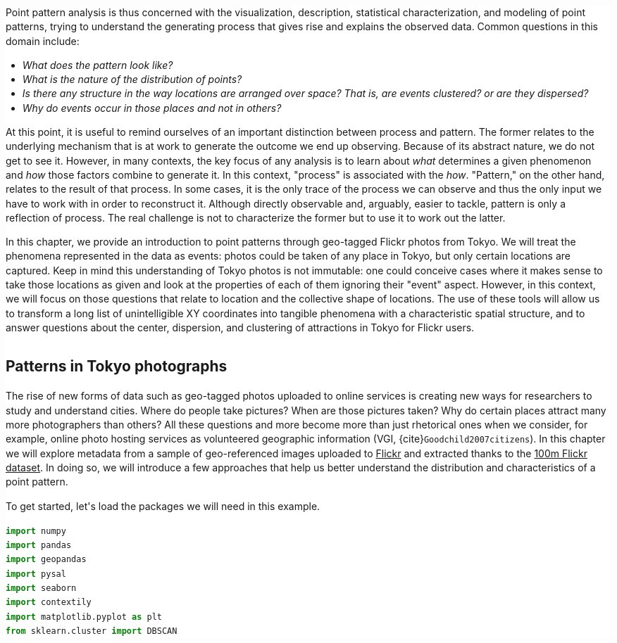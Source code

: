 Point pattern analysis is thus concerned with the visualization, description, statistical characterization, and modeling of point patterns, trying to understand the generating process that gives rise and explains the observed data. Common questions in this domain include:

- *What does the pattern look like?* 
- *What is the nature of the distribution of points?* 
- *Is there any structure in the way locations are arranged over space? That is, are events clustered? or are they dispersed?*
- *Why do events occur in those places and not in others?* 


At this point, it is useful to remind ourselves of an important distinction between process and pattern. The former relates to the underlying mechanism that is at work to generate the outcome we end up observing. Because of its abstract nature, we do not get to see it. However, in many contexts, the key focus of any analysis is to learn about *what* determines a given phenomenon and *how* those factors combine to generate it. In this context, "process" is associated with the *how*. "Pattern," on the other hand, relates to the result of that process. In some cases, it is the only trace of the process we can observe and thus the only input we have to work with in order to reconstruct it. Although directly observable and, arguably, easier to tackle, pattern is only a reflection of process. The real challenge is not to characterize the former but to use it to work out the latter.

In this chapter, we provide an introduction to point patterns through geo-tagged Flickr photos from Tokyo. We will treat the phenomena represented in the data as events: photos could be taken of any place in Tokyo, but only certain locations are captured. Keep in mind this understanding of Tokyo photos is not immutable: one could conceive cases where it makes sense to take those locations as given and look at the properties of each of them ignoring their "event" aspect. However, in this context, we will focus on those questions that relate to location and the collective shape of locations. The use of these tools will allow us to transform a long list of unintelligible XY coordinates into tangible phenomena with a characteristic spatial structure, and to answer questions about the center, dispersion, and clustering of attractions in Tokyo for Flickr users.


## Patterns in Tokyo photographs

The rise of new forms of data such as geo-tagged photos uploaded to online services is creating new ways for researchers to study and understand cities. Where do people take pictures? When are those pictures taken? Why do certain places attract many more photographers than others? All these questions and more become more than just rhetorical ones when we consider, for example,  online photo hosting services as volunteered geographic information (VGI, {cite}`Goodchild2007citizens`). In this chapter we will explore metadata from a sample of geo-referenced images uploaded to [Flickr](https://www.flickr.com/) and extracted thanks to the [100m Flickr dataset](https://webscope.sandbox.yahoo.com/catalog.php?datatype=i&did=67). In doing so, we will introduce a few approaches that help us better understand the distribution and characteristics of a point pattern. 

To get started, let's load the packages we will need in this example. 

```python
import numpy
import pandas
import geopandas
import pysal
import seaborn
import contextily
import matplotlib.pyplot as plt
from sklearn.cluster import DBSCAN
```
